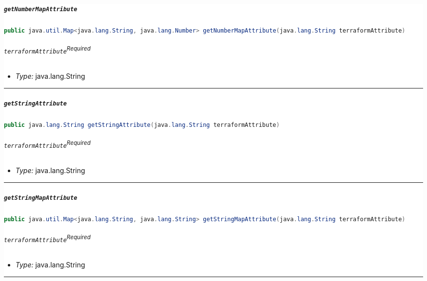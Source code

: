 ##### `getNumberMapAttribute` <a name="getNumberMapAttribute" id="@cdktf/provider-cloudflare.dataCloudflareWaitingRoomEvents.DataCloudflareWaitingRoomEventsResultOutputReference.getNumberMapAttribute"></a>

```java
public java.util.Map<java.lang.String, java.lang.Number> getNumberMapAttribute(java.lang.String terraformAttribute)
```

###### `terraformAttribute`<sup>Required</sup> <a name="terraformAttribute" id="@cdktf/provider-cloudflare.dataCloudflareWaitingRoomEvents.DataCloudflareWaitingRoomEventsResultOutputReference.getNumberMapAttribute.parameter.terraformAttribute"></a>

- *Type:* java.lang.String

---

##### `getStringAttribute` <a name="getStringAttribute" id="@cdktf/provider-cloudflare.dataCloudflareWaitingRoomEvents.DataCloudflareWaitingRoomEventsResultOutputReference.getStringAttribute"></a>

```java
public java.lang.String getStringAttribute(java.lang.String terraformAttribute)
```

###### `terraformAttribute`<sup>Required</sup> <a name="terraformAttribute" id="@cdktf/provider-cloudflare.dataCloudflareWaitingRoomEvents.DataCloudflareWaitingRoomEventsResultOutputReference.getStringAttribute.parameter.terraformAttribute"></a>

- *Type:* java.lang.String

---

##### `getStringMapAttribute` <a name="getStringMapAttribute" id="@cdktf/provider-cloudflare.dataCloudflareWaitingRoomEvents.DataCloudflareWaitingRoomEventsResultOutputReference.getStringMapAttribute"></a>

```java
public java.util.Map<java.lang.String, java.lang.String> getStringMapAttribute(java.lang.String terraformAttribute)
```

###### `terraformAttribute`<sup>Required</sup> <a name="terraformAttribute" id="@cdktf/provider-cloudflare.dataCloudflareWaitingRoomEvents.DataCloudflareWaitingRoomEventsResultOutputReference.getStringMapAttribute.parameter.terraformAttribute"></a>

- *Type:* java.lang.String

---